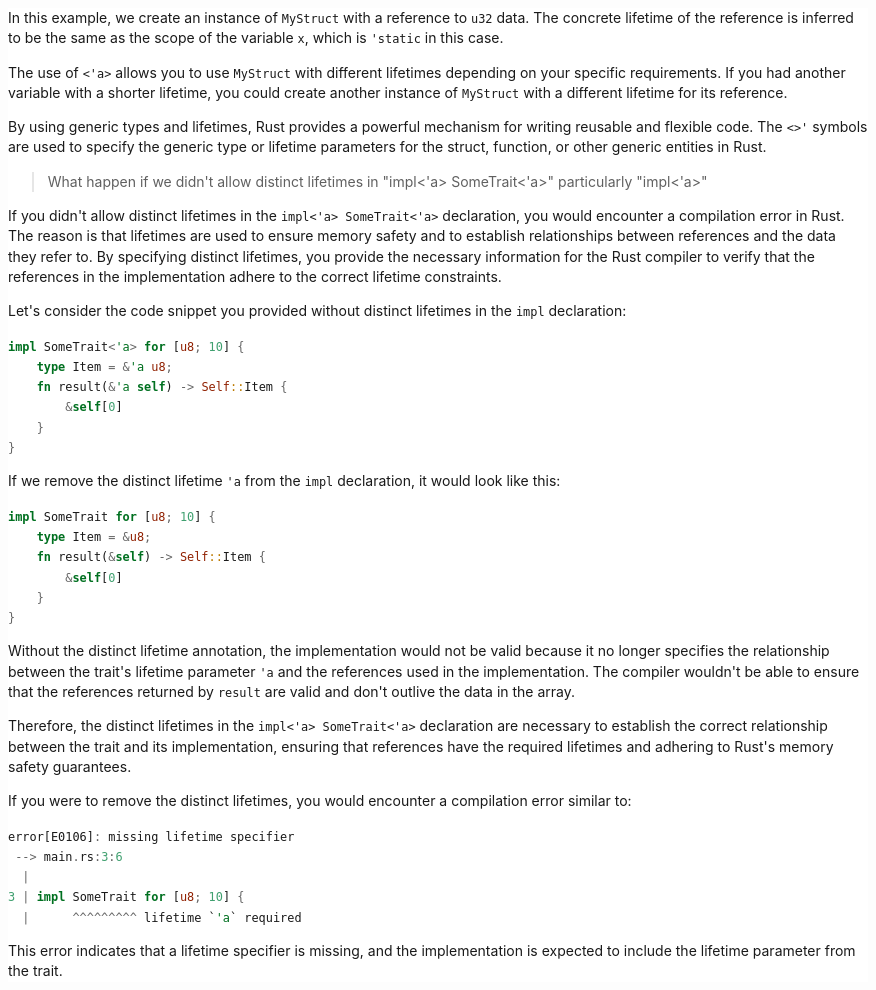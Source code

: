 In this example, we create an instance of `MyStruct` with a reference to `u32` data. The concrete lifetime of the reference is inferred to be the same as the scope of the variable `x`, which is `'static` in this case.

The use of `<'a>` allows you to use `MyStruct` with different lifetimes depending on your specific requirements. If you had another variable with a shorter lifetime, you could create another instance of `MyStruct` with a different lifetime for its reference.

By using generic types and lifetimes, Rust provides a powerful mechanism for writing reusable and flexible code. The `<>'` symbols are used to specify the generic type or lifetime parameters for the struct, function, or other generic entities in Rust.


> What happen if we didn't allow distinct lifetimes in "impl<'a> SomeTrait<'a>" particularly "impl<'a>"

If you didn't allow distinct lifetimes in the `impl<'a> SomeTrait<'a>` declaration, you would encounter a compilation error in Rust. The reason is that lifetimes are used to ensure memory safety and to establish relationships between references and the data they refer to. By specifying distinct lifetimes, you provide the necessary information for the Rust compiler to verify that the references in the implementation adhere to the correct lifetime constraints.

Let's consider the code snippet you provided without distinct lifetimes in the `impl` declaration:

```rust
impl SomeTrait<'a> for [u8; 10] {
    type Item = &'a u8;
    fn result(&'a self) -> Self::Item {
        &self[0]
    }
}
```

If we remove the distinct lifetime `'a` from the `impl` declaration, it would look like this:

```rust
impl SomeTrait for [u8; 10] {
    type Item = &u8;
    fn result(&self) -> Self::Item {
        &self[0]
    }
}
```

Without the distinct lifetime annotation, the implementation would not be valid because it no longer specifies the relationship between the trait's lifetime parameter `'a` and the references used in the implementation. The compiler wouldn't be able to ensure that the references returned by `result` are valid and don't outlive the data in the array.

Therefore, the distinct lifetimes in the `impl<'a> SomeTrait<'a>` declaration are necessary to establish the correct relationship between the trait and its implementation, ensuring that references have the required lifetimes and adhering to Rust's memory safety guarantees.

If you were to remove the distinct lifetimes, you would encounter a compilation error similar to:

```rust
error[E0106]: missing lifetime specifier
 --> main.rs:3:6
  |
3 | impl SomeTrait for [u8; 10] {
  |      ^^^^^^^^^ lifetime `'a` required
```

This error indicates that a lifetime specifier is missing, and the implementation is expected to include the lifetime parameter from the trait.